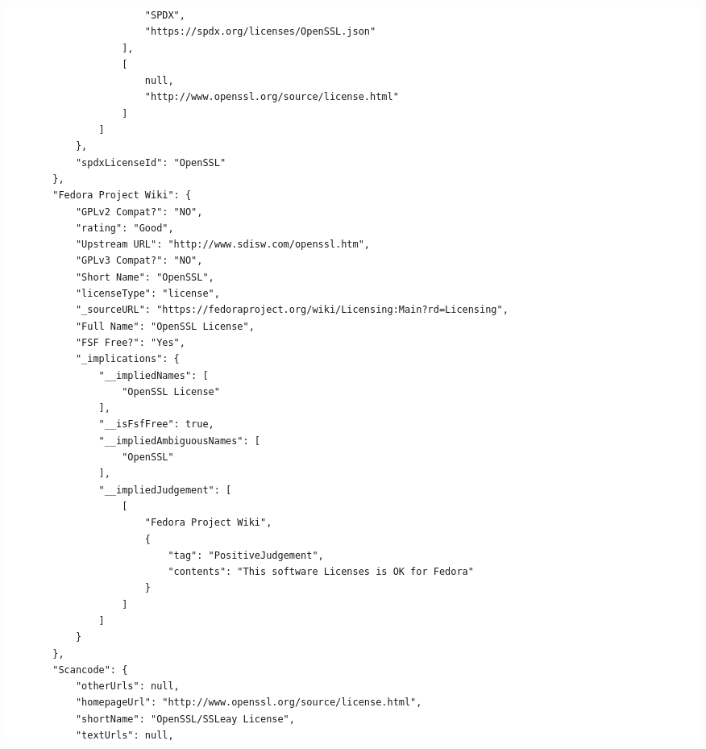                             "SPDX",
                            "https://spdx.org/licenses/OpenSSL.json"
                        ],
                        [
                            null,
                            "http://www.openssl.org/source/license.html"
                        ]
                    ]
                },
                "spdxLicenseId": "OpenSSL"
            },
            "Fedora Project Wiki": {
                "GPLv2 Compat?": "NO",
                "rating": "Good",
                "Upstream URL": "http://www.sdisw.com/openssl.htm",
                "GPLv3 Compat?": "NO",
                "Short Name": "OpenSSL",
                "licenseType": "license",
                "_sourceURL": "https://fedoraproject.org/wiki/Licensing:Main?rd=Licensing",
                "Full Name": "OpenSSL License",
                "FSF Free?": "Yes",
                "_implications": {
                    "__impliedNames": [
                        "OpenSSL License"
                    ],
                    "__isFsfFree": true,
                    "__impliedAmbiguousNames": [
                        "OpenSSL"
                    ],
                    "__impliedJudgement": [
                        [
                            "Fedora Project Wiki",
                            {
                                "tag": "PositiveJudgement",
                                "contents": "This software Licenses is OK for Fedora"
                            }
                        ]
                    ]
                }
            },
            "Scancode": {
                "otherUrls": null,
                "homepageUrl": "http://www.openssl.org/source/license.html",
                "shortName": "OpenSSL/SSLeay License",
                "textUrls": null,